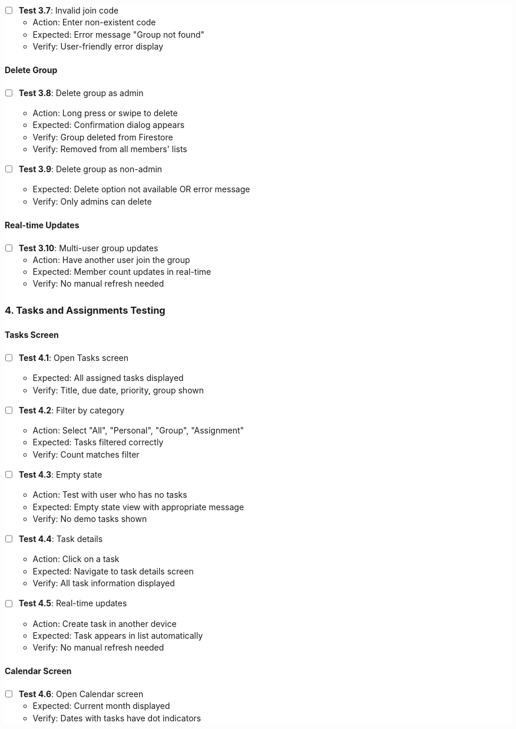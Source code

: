 - [ ] **Test 3.7**: Invalid join code
  - Action: Enter non-existent code
  - Expected: Error message "Group not found"
  - Verify: User-friendly error display

#### Delete Group
- [ ] **Test 3.8**: Delete group as admin
  - Action: Long press or swipe to delete
  - Expected: Confirmation dialog appears
  - Verify: Group deleted from Firestore
  - Verify: Removed from all members' lists

- [ ] **Test 3.9**: Delete group as non-admin
  - Expected: Delete option not available OR error message
  - Verify: Only admins can delete

#### Real-time Updates
- [ ] **Test 3.10**: Multi-user group updates
  - Action: Have another user join the group
  - Expected: Member count updates in real-time
  - Verify: No manual refresh needed

### 4. Tasks and Assignments Testing

#### Tasks Screen
- [ ] **Test 4.1**: Open Tasks screen
  - Expected: All assigned tasks displayed
  - Verify: Title, due date, priority, group shown

- [ ] **Test 4.2**: Filter by category
  - Action: Select "All", "Personal", "Group", "Assignment"
  - Expected: Tasks filtered correctly
  - Verify: Count matches filter

- [ ] **Test 4.3**: Empty state
  - Action: Test with user who has no tasks
  - Expected: Empty state view with appropriate message
  - Verify: No demo tasks shown

- [ ] **Test 4.4**: Task details
  - Action: Click on a task
  - Expected: Navigate to task details screen
  - Verify: All task information displayed

- [ ] **Test 4.5**: Real-time updates
  - Action: Create task in another device
  - Expected: Task appears in list automatically
  - Verify: No manual refresh needed

#### Calendar Screen
- [ ] **Test 4.6**: Open Calendar screen
  - Expected: Current month displayed
  - Verify: Dates with tasks have dot indicators
